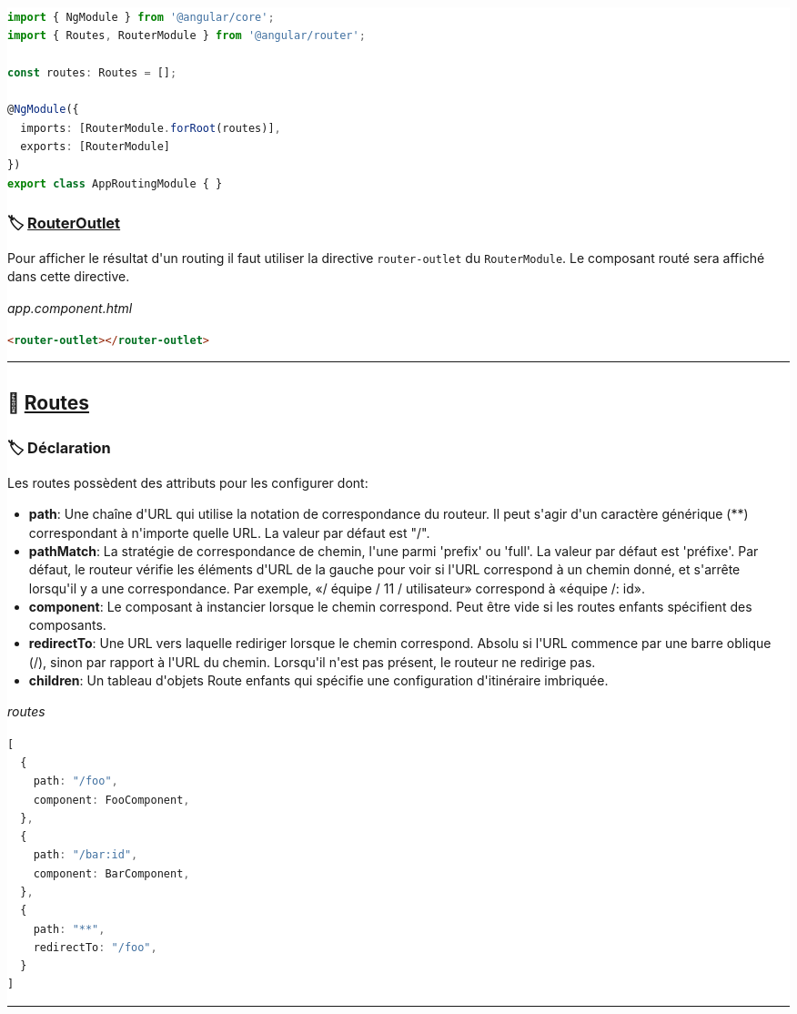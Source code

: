 ```ts
import { NgModule } from '@angular/core';
import { Routes, RouterModule } from '@angular/router';

const routes: Routes = [];

@NgModule({
  imports: [RouterModule.forRoot(routes)],
  exports: [RouterModule]
})
export class AppRoutingModule { }

```

### 🏷️ **[RouterOutlet](https://angular.io/api/router/RouterOutlet#description)**

Pour afficher le résultat d'un routing il faut utiliser la directive `router-outlet` du `RouterModule`. Le composant routé sera affiché dans cette directive.

*app.component.html*

```html
<router-outlet></router-outlet>
```

___

## 📑 [Routes](https://angular.io/api/router/Route)

### 🏷️ **Déclaration**

Les routes possèdent des attributs pour les configurer dont:

* **path**: Une chaîne d'URL qui utilise la notation de correspondance du routeur. Il peut s'agir d'un caractère générique (**) correspondant à n'importe quelle URL. La valeur par défaut est "/".
* **pathMatch**: La stratégie de correspondance de chemin, l'une parmi 'prefix' ou 'full'. La valeur par défaut est 'préfixe'. Par défaut, le routeur vérifie les éléments d'URL de la gauche pour voir si l'URL correspond à un chemin donné, et s'arrête lorsqu'il y a une correspondance. Par exemple, «/ équipe / 11 / utilisateur» correspond à «équipe /: id».
* **component**: Le composant à instancier lorsque le chemin correspond. Peut être vide si les routes enfants spécifient des composants.
* **redirectTo**: Une URL vers laquelle rediriger lorsque le chemin correspond. Absolu si l'URL commence par une barre oblique (/), sinon par rapport à l'URL du chemin. Lorsqu'il n'est pas présent, le routeur ne redirige pas.
* **children**: Un tableau d'objets Route enfants qui spécifie une configuration d'itinéraire imbriquée.

*routes*

```ts
[
  {
    path: "/foo",
    component: FooComponent,
  },
  {
    path: "/bar:id",
    component: BarComponent,
  },
  {
    path: "**",
    redirectTo: "/foo",
  }
]
```
___